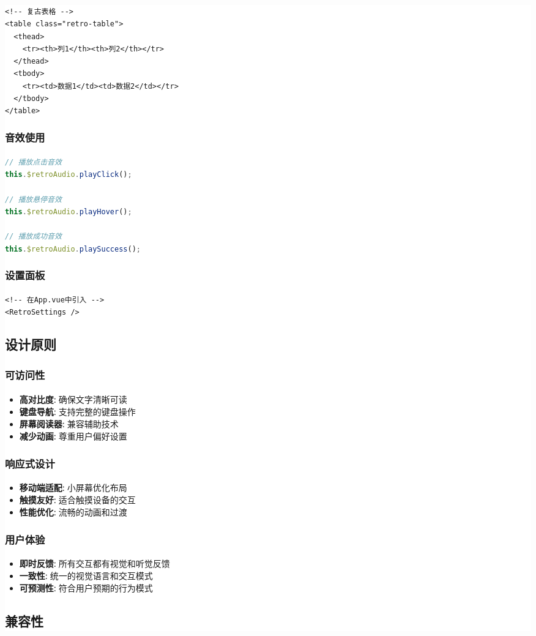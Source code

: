 ```vue
<!-- 复古表格 -->
<table class="retro-table">
  <thead>
    <tr><th>列1</th><th>列2</th></tr>
  </thead>
  <tbody>
    <tr><td>数据1</td><td>数据2</td></tr>
  </tbody>
</table>
```

### 音效使用
```javascript
// 播放点击音效
this.$retroAudio.playClick();

// 播放悬停音效
this.$retroAudio.playHover();

// 播放成功音效
this.$retroAudio.playSuccess();
```

### 设置面板
```vue
<!-- 在App.vue中引入 -->
<RetroSettings />
```

## 设计原则

### 可访问性
- **高对比度**: 确保文字清晰可读
- **键盘导航**: 支持完整的键盘操作
- **屏幕阅读器**: 兼容辅助技术
- **减少动画**: 尊重用户偏好设置

### 响应式设计
- **移动端适配**: 小屏幕优化布局
- **触摸友好**: 适合触摸设备的交互
- **性能优化**: 流畅的动画和过渡

### 用户体验
- **即时反馈**: 所有交互都有视觉和听觉反馈
- **一致性**: 统一的视觉语言和交互模式
- **可预测性**: 符合用户预期的行为模式

## 兼容性
